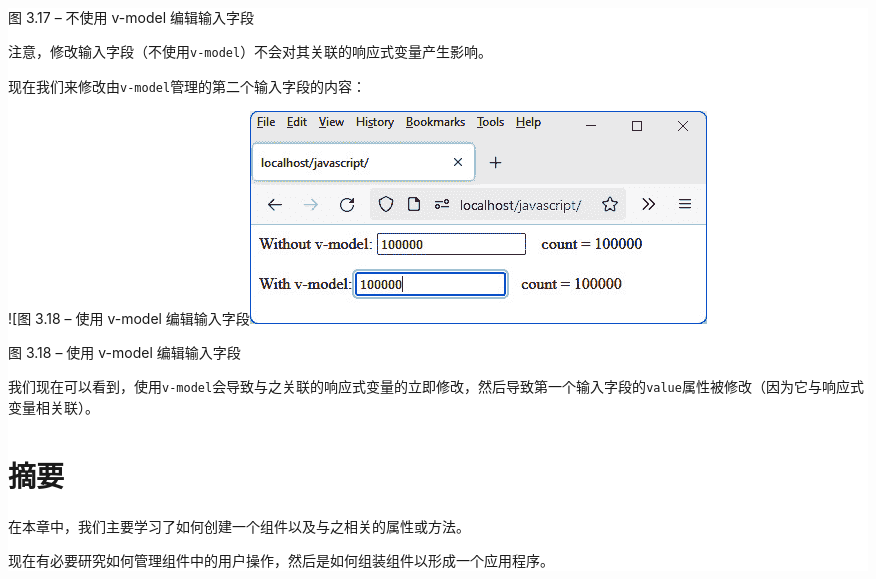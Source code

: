 图 3.17 – 不使用 v-model 编辑输入字段

注意，修改输入字段（不使用`v-model`）不会对其关联的响应式变量产生影响。

现在我们来修改由`v-model`管理的第二个输入字段的内容：

![图 3.18 – 使用 v-model 编辑输入字段![图 3.18 – 程序启动时的显示](img/Figure_3.18_B17416.jpg)

图 3.18 – 使用 v-model 编辑输入字段

我们现在可以看到，使用`v-model`会导致与之关联的响应式变量的立即修改，然后导致第一个输入字段的`value`属性被修改（因为它与响应式变量相关联）。

# 摘要

在本章中，我们主要学习了如何创建一个组件以及与之相关的属性或方法。

现在有必要研究如何管理组件中的用户操作，然后是如何组装组件以形成一个应用程序。

